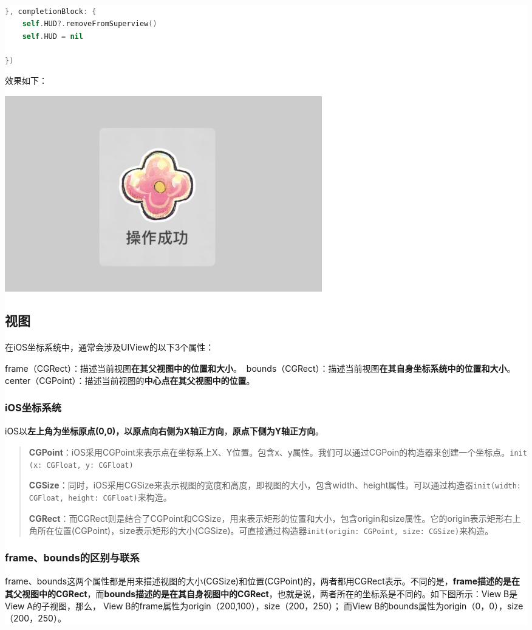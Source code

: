 ```swift
}, completionBlock: {
    self.HUD?.removeFromSuperview()
    self.HUD = nil

})
```

效果如下：

![-c](media/15372779336240/15372907934144.jpg)


## 视图

在iOS坐标系统中，通常会涉及UIView的以下3个属性：

frame（CGRect）：描述当前视图**在其父视图中的位置和大小**。  bounds（CGRect）：描述当前视图**在其自身坐标系统中的位置和大小**。  center（CGPoint）：描述当前视图的**中心点在其父视图中的位置**。

### iOS坐标系统

iOS以**左上角为坐标原点(0,0)，以原点向右侧为X轴正方向**，**原点下侧为Y轴正方向**。

> **CGPoint**：iOS采用CGPoint来表示点在坐标系上X、Y位置。包含x、y属性。我们可以通过CGPoin的构造器来创建一个坐标点。`init(x: CGFloat, y: CGFloat)`
> 
> **CGSize**：同时，iOS采用CGSize来表示视图的宽度和高度，即视图的大小，包含width、height属性。可以通过构造器`init(width: CGFloat, height: CGFloat)`来构造。
> 
> **CGRect**：而CGRect则是结合了CGPoint和CGSize，用来表示矩形的位置和大小，包含origin和size属性。它的origin表示矩形右上角所在位置(CGPoint)，size表示矩形的大小(CGSize)。可直接通过构造器`init(origin: CGPoint, size: CGSize)`来构造。

### frame、bounds的区别与联系

frame、bounds这两个属性都是用来描述视图的大小(CGSize)和位置(CGPoint)的，两者都用CGRect表示。不同的是，**frame描述的是在其父视图中的CGRect**，而**bounds描述的是在其自身视图中的CGRect**，也就是说，两者所在的坐标系是不同的。如下图所示：View B是View A的子视图，那么，
View B的frame属性为origin（200,100），size（200，250）；
而View B的bounds属性为origin（0，0），size（200，250）。
